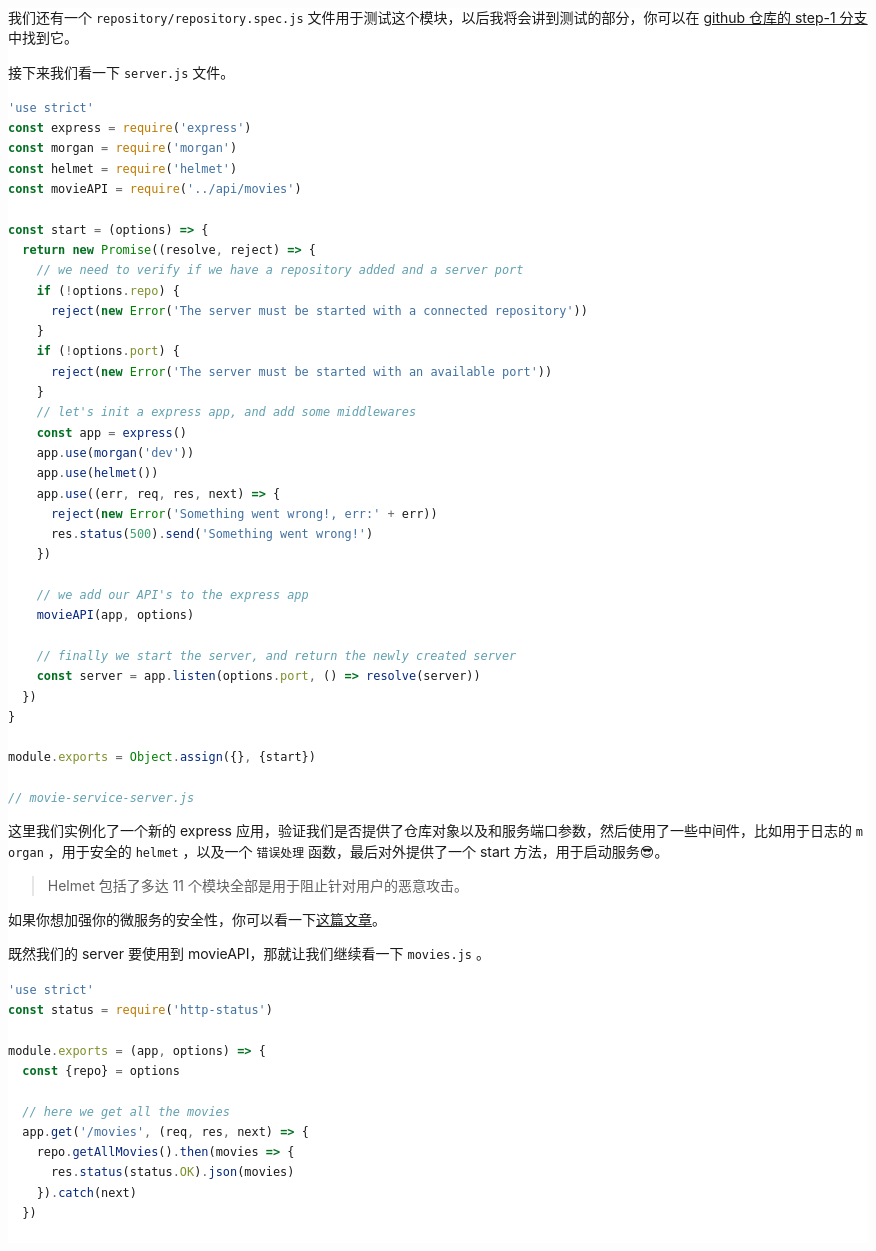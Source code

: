 我们还有一个 `repository/repository.spec.js` 文件用于测试这个模块，以后我将会讲到测试的部分，你可以在 [github 仓库的 step-1 分支](https://github.com/Crizstian/cinema-microservice)中找到它。

接下来我们看一下 `server.js` 文件。

```javascript
'use strict'
const express = require('express')
const morgan = require('morgan')
const helmet = require('helmet')
const movieAPI = require('../api/movies')

const start = (options) => {
  return new Promise((resolve, reject) => {
    // we need to verify if we have a repository added and a server port
    if (!options.repo) {
      reject(new Error('The server must be started with a connected repository'))
    }
    if (!options.port) {
      reject(new Error('The server must be started with an available port'))
    }
    // let's init a express app, and add some middlewares
    const app = express()
    app.use(morgan('dev'))
    app.use(helmet())
    app.use((err, req, res, next) => {
      reject(new Error('Something went wrong!, err:' + err))
      res.status(500).send('Something went wrong!')
    })
    
    // we add our API's to the express app
    movieAPI(app, options)
    
    // finally we start the server, and return the newly created server 
    const server = app.listen(options.port, () => resolve(server))
  })
}

module.exports = Object.assign({}, {start})

// movie-service-server.js
```

这里我们实例化了一个新的 express 应用，验证我们是否提供了仓库对象以及和服务端口参数，然后使用了一些中间件，比如用于日志的 `morgan` ，用于安全的 `helmet` ，以及一个 `错误处理` 函数，最后对外提供了一个 start 方法，用于启动服务😎。

> Helmet 包括了多达 11 个模块全部是用于阻止针对用户的恶意攻击。

如果你想加强你的微服务的安全性，你可以看一下[这篇文章](https://nodesource.com/blog/nine-security-tips-to-keep-express-from-getting-pwned/?utm_source=nodeweekly&utm_medium=email)。

既然我们的 server 要使用到 movieAPI，那就让我们继续看一下 `movies.js` 。

```javascript
'use strict'
const status = require('http-status')

module.exports = (app, options) => {
  const {repo} = options
  
  // here we get all the movies 
  app.get('/movies', (req, res, next) => {
    repo.getAllMovies().then(movies => {
      res.status(status.OK).json(movies)
    }).catch(next)
  })
  
```